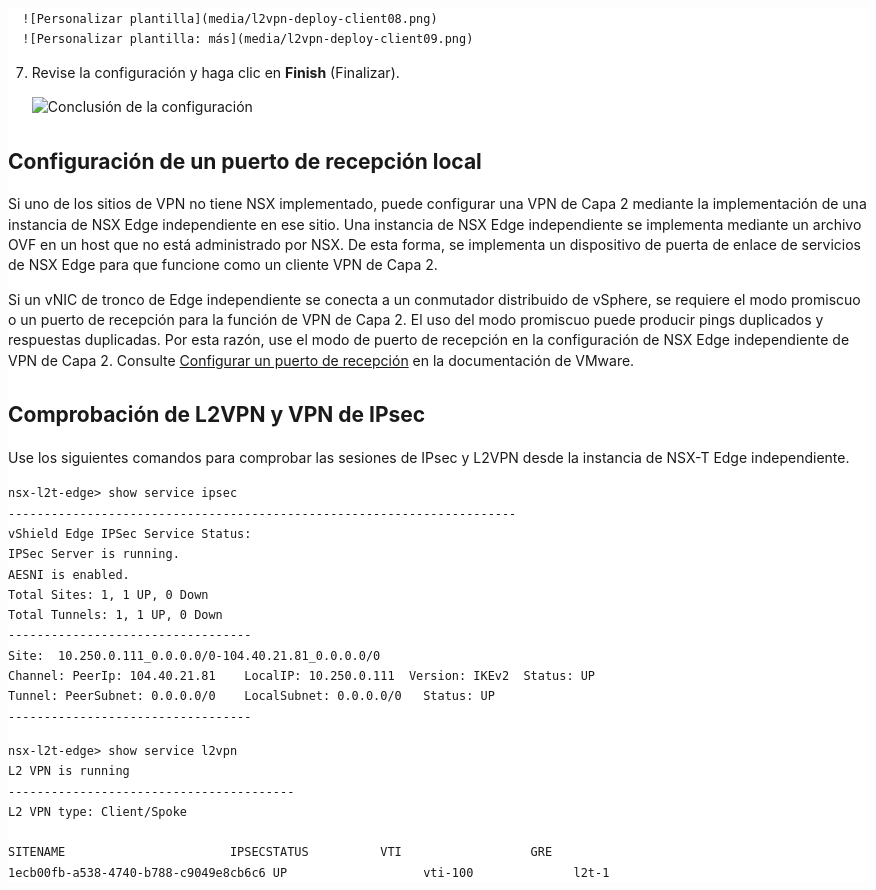       ![Personalizar plantilla](media/l2vpn-deploy-client08.png)
      ![Personalizar plantilla: más](media/l2vpn-deploy-client09.png)

7. Revise la configuración y haga clic en **Finish** (Finalizar).

    ![Conclusión de la configuración](media/l2vpn-deploy-client10.png)

## <a name="configure-an-on-premises-sink-port"></a>Configuración de un puerto de recepción local

Si uno de los sitios de VPN no tiene NSX implementado, puede configurar una VPN de Capa 2 mediante la implementación de una instancia de NSX Edge independiente en ese sitio. Una instancia de NSX Edge independiente se implementa mediante un archivo OVF en un host que no está administrado por NSX. De esta forma, se implementa un dispositivo de puerta de enlace de servicios de NSX Edge para que funcione como un cliente VPN de Capa 2.

Si un vNIC de tronco de Edge independiente se conecta a un conmutador distribuido de vSphere, se requiere el modo promiscuo o un puerto de recepción para la función de VPN de Capa 2. El uso del modo promiscuo puede producir pings duplicados y respuestas duplicadas. Por esta razón, use el modo de puerto de recepción en la configuración de NSX Edge independiente de VPN de Capa 2. Consulte [Configurar un puerto de recepción](https://docs.vmware.com/en/VMware-NSX-Data-Center-for-vSphere/6.4/com.vmware.nsx.admin.doc/GUID-3CDA4346-E692-4592-8796-ACBEEC87C161.html) en la documentación de VMware.

## <a name="ipsec-vpn-and-l2vpn-verification"></a>Comprobación de L2VPN y VPN de IPsec

Use los siguientes comandos para comprobar las sesiones de IPsec y L2VPN desde la instancia de NSX-T Edge independiente.

```
nsx-l2t-edge> show service ipsec
-----------------------------------------------------------------------
vShield Edge IPSec Service Status:
IPSec Server is running.
AESNI is enabled.
Total Sites: 1, 1 UP, 0 Down
Total Tunnels: 1, 1 UP, 0 Down
----------------------------------
Site:  10.250.0.111_0.0.0.0/0-104.40.21.81_0.0.0.0/0
Channel: PeerIp: 104.40.21.81    LocalIP: 10.250.0.111  Version: IKEv2  Status: UP
Tunnel: PeerSubnet: 0.0.0.0/0    LocalSubnet: 0.0.0.0/0   Status: UP
----------------------------------
```

```
nsx-l2t-edge> show service l2vpn
L2 VPN is running
----------------------------------------
L2 VPN type: Client/Spoke

SITENAME                       IPSECSTATUS          VTI                  GRE
1ecb00fb-a538-4740-b788-c9049e8cb6c6 UP                   vti-100              l2t-1
```

